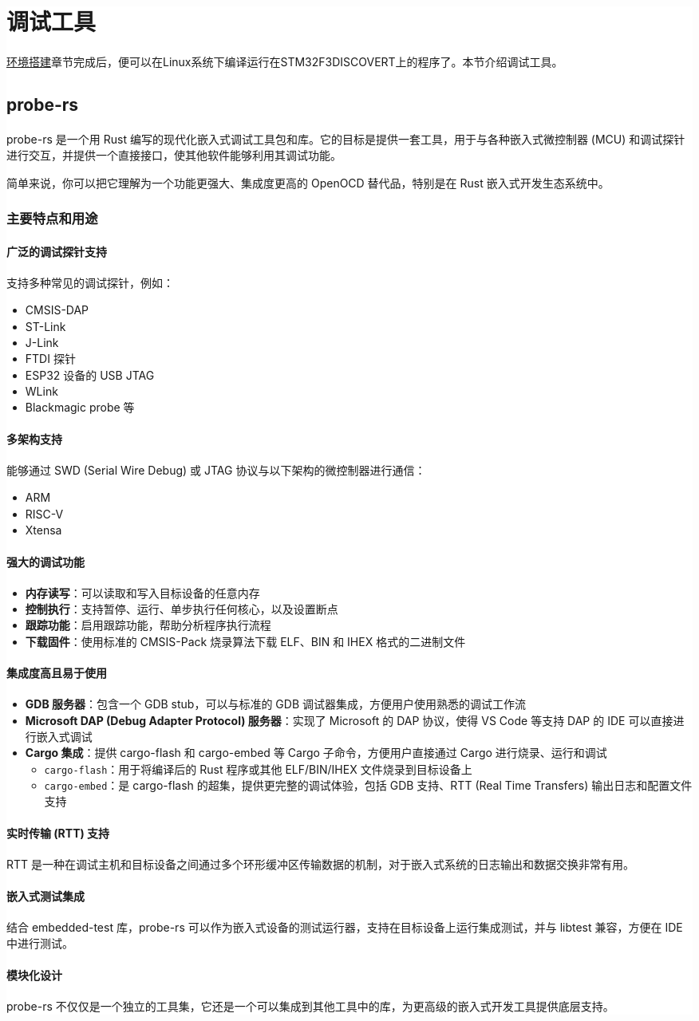 # 调试工具

[环境搭建](./环境搭建.md)章节完成后，便可以在Linux系统下编译运行在STM32F3DISCOVERT上的程序了。本节介绍调试工具。

## probe-rs

probe-rs 是一个用 Rust 编写的现代化嵌入式调试工具包和库。它的目标是提供一套工具，用于与各种嵌入式微控制器 (MCU) 和调试探针进行交互，并提供一个直接接口，使其他软件能够利用其调试功能。

简单来说，你可以把它理解为一个功能更强大、集成度更高的 OpenOCD 替代品，特别是在 Rust 嵌入式开发生态系统中。

### 主要特点和用途

#### 广泛的调试探针支持
支持多种常见的调试探针，例如：
* CMSIS-DAP
* ST-Link
* J-Link
* FTDI 探针
* ESP32 设备的 USB JTAG
* WLink
* Blackmagic probe 等

#### 多架构支持
能够通过 SWD (Serial Wire Debug) 或 JTAG 协议与以下架构的微控制器进行通信：
* ARM
* RISC-V
* Xtensa

#### 强大的调试功能
* **内存读写**：可以读取和写入目标设备的任意内存
* **控制执行**：支持暂停、运行、单步执行任何核心，以及设置断点
* **跟踪功能**：启用跟踪功能，帮助分析程序执行流程
* **下载固件**：使用标准的 CMSIS-Pack 烧录算法下载 ELF、BIN 和 IHEX 格式的二进制文件

#### 集成度高且易于使用
* **GDB 服务器**：包含一个 GDB stub，可以与标准的 GDB 调试器集成，方便用户使用熟悉的调试工作流
* **Microsoft DAP (Debug Adapter Protocol) 服务器**：实现了 Microsoft 的 DAP 协议，使得 VS Code 等支持 DAP 的 IDE 可以直接进行嵌入式调试
* **Cargo 集成**：提供 cargo-flash 和 cargo-embed 等 Cargo 子命令，方便用户直接通过 Cargo 进行烧录、运行和调试
  * `cargo-flash`：用于将编译后的 Rust 程序或其他 ELF/BIN/IHEX 文件烧录到目标设备上
  * `cargo-embed`：是 cargo-flash 的超集，提供更完整的调试体验，包括 GDB 支持、RTT (Real Time Transfers) 输出日志和配置文件支持

#### 实时传输 (RTT) 支持
RTT 是一种在调试主机和目标设备之间通过多个环形缓冲区传输数据的机制，对于嵌入式系统的日志输出和数据交换非常有用。

#### 嵌入式测试集成
结合 embedded-test 库，probe-rs 可以作为嵌入式设备的测试运行器，支持在目标设备上运行集成测试，并与 libtest 兼容，方便在 IDE 中进行测试。

#### 模块化设计
probe-rs 不仅仅是一个独立的工具集，它还是一个可以集成到其他工具中的库，为更高级的嵌入式开发工具提供底层支持。
